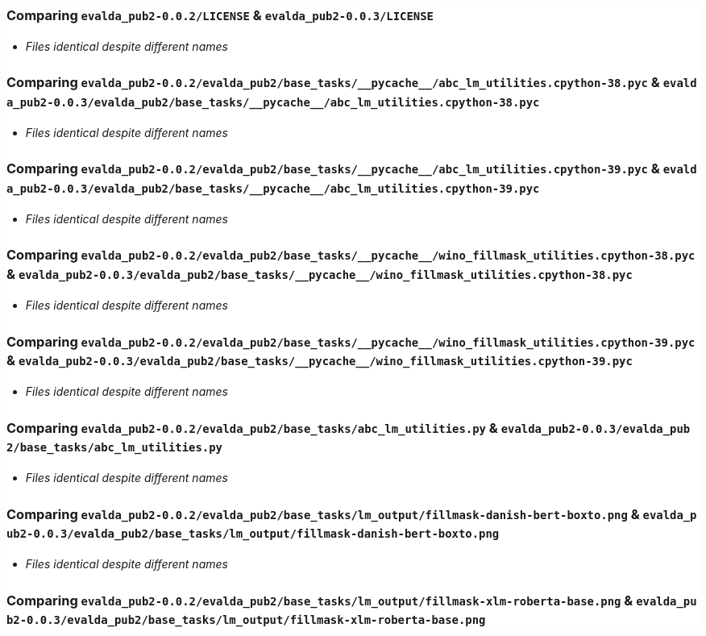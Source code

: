 ```diff
```

### Comparing `evalda_pub2-0.0.2/LICENSE` & `evalda_pub2-0.0.3/LICENSE`

 * *Files identical despite different names*

### Comparing `evalda_pub2-0.0.2/evalda_pub2/base_tasks/__pycache__/abc_lm_utilities.cpython-38.pyc` & `evalda_pub2-0.0.3/evalda_pub2/base_tasks/__pycache__/abc_lm_utilities.cpython-38.pyc`

 * *Files identical despite different names*

### Comparing `evalda_pub2-0.0.2/evalda_pub2/base_tasks/__pycache__/abc_lm_utilities.cpython-39.pyc` & `evalda_pub2-0.0.3/evalda_pub2/base_tasks/__pycache__/abc_lm_utilities.cpython-39.pyc`

 * *Files identical despite different names*

### Comparing `evalda_pub2-0.0.2/evalda_pub2/base_tasks/__pycache__/wino_fillmask_utilities.cpython-38.pyc` & `evalda_pub2-0.0.3/evalda_pub2/base_tasks/__pycache__/wino_fillmask_utilities.cpython-38.pyc`

 * *Files identical despite different names*

### Comparing `evalda_pub2-0.0.2/evalda_pub2/base_tasks/__pycache__/wino_fillmask_utilities.cpython-39.pyc` & `evalda_pub2-0.0.3/evalda_pub2/base_tasks/__pycache__/wino_fillmask_utilities.cpython-39.pyc`

 * *Files identical despite different names*

### Comparing `evalda_pub2-0.0.2/evalda_pub2/base_tasks/abc_lm_utilities.py` & `evalda_pub2-0.0.3/evalda_pub2/base_tasks/abc_lm_utilities.py`

 * *Files identical despite different names*

### Comparing `evalda_pub2-0.0.2/evalda_pub2/base_tasks/lm_output/fillmask-danish-bert-boxto.png` & `evalda_pub2-0.0.3/evalda_pub2/base_tasks/lm_output/fillmask-danish-bert-boxto.png`

 * *Files identical despite different names*

### Comparing `evalda_pub2-0.0.2/evalda_pub2/base_tasks/lm_output/fillmask-xlm-roberta-base.png` & `evalda_pub2-0.0.3/evalda_pub2/base_tasks/lm_output/fillmask-xlm-roberta-base.png`
